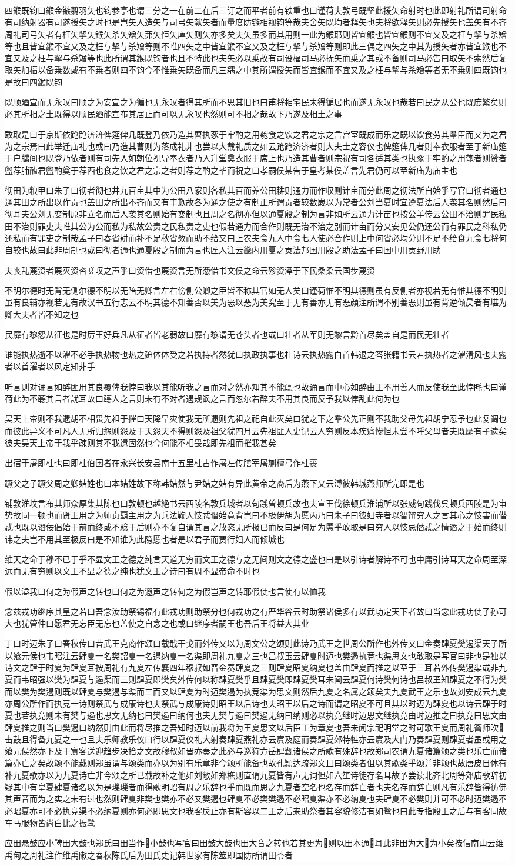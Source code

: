 四鍭既钧曰鍭金镞翦羽矢也钧参亭也谓三分之一在前二在后三订之而平者前有铁重也曰谨荷夫敦弓既坚此援矢命射时也此即射礼所谓司射命有司纳射器有司遂授矢之时也是岂矢人造矢与司弓矢献矢者而量度防镞相视钧等哉夫舍矢既均者释矢也夫将欲释矢则必先授矢也盖矢有不齐周礼司弓矢者有枉矢挈矢鍭矢杀矢矰矢茀矢恒矢庳矢则矢亦多矣夫矢虽多而其用则一此为鍭耶则皆宜鍭也皆宜鍭则不宜又及之枉与挈与杀矰等也且皆宜鍭不宜又及之枉与挈与杀矰等则不唯四矢之中皆宜鍭不宜又及之枉与挈与杀矰等则即此三偶之四矢之中其为授矢者亦皆宜鍭也不宜又及之枉与挈与杀矰等也此所谓其鍭既钧者也且不特此也夫矢必以乗故有司设楅司马必抚矢而乗之其或不备则司马必告曰取矢不索然后复取矢加楅以备乗数或有不乗者则四不钧今不惟乗矢既备而凡三耦之中其所谓授矢而皆宜鍭而不宜又及之枉与挈与杀矰等者无不乗则四既钧也是故曰四鍭既钧  

既顺廼宣而无永叹曰顺之为安宣之为徧也无永叹者得其所而不思其旧也曰甫将相宅民未得徧居也而遂无永叹也哉若曰民之从公也既庶繁矣则必其所相之土既得以顺民廼能宣布其居止而可以无永叹也然则可不相之哉故下乃遂及相土之事  

敢取是曰于京斯依跄跄济济俾筵俾几既登乃依乃造其曹执豕于牢酌之用匏食之饮之君之宗之言宫室既成而乐之既以饮食劳其羣臣而又为之君为之宗焉曰此举迁庙礼也或曰乃造其曹则为落成礼非也尝以大戴礼质之如云跄跄济济者则大夫士之容仪也俾筵俾几者则奉衣服者至于新庙筵于户牖间也既登乃依者则有司先入如朝位祝导奉衣者乃入升堂奠衣服于席上也乃造其曹者则宗祝有司各适其类也执豕于牢酌之用匏者则赞者盥荐脯醢君盥酌奠于荐西也食之饮之君之宗之者则荐之酌之毕而祝之曰孝嗣侯某告于皇考某侯盖言先君仍可以至新庙为庙主也  

彻田为粮甲曰朱子曰彻者彻也井九百亩其中为公田八家则各私其百而养公田耕则通力而作収则计亩而分此周之彻法所自始乎写官曰彻者通也通其田之所出以作贡也盖田之所出不齐而又有丰歉故各为通之使之有制正所谓贡者较数嵗以为常者公刘当夏时宜遵夏法后人袭其名则然后曰彻耳夫公刘无变制原非立名而后人袭其名则始有变制也且周之名彻亦但以通夏殷之制为言非如所云通力计亩也按公羊传云公田不治则罪民私田不治则罪吏夫唯其公为公而私为私故公责之民私责之吏也假若通力而合作则既无治不治之别而计亩而分又安见公仍还公而有罪民之科私仍还私而有罪吏之制哉孟子曰春省耕而补不足秋省敛而助不给又曰上农夫食九人中食七人使必合作则上中何省必均分则不足不给食九食七将何自较也故曰此非周制也或曰彻者通也通夏殷之制而为言也匠人注云畿内用夏之贡法邦国用殷之助法孟子曰国中用贡野用助  

夫丧乱蔑资者蔑灭资咨嗟叹之声乎曰资借也蔑资言无所慿借书文侯之命云殄资泽于下民桑柔云国步蔑资  

不明尔德时无背无侧尔德不明以无陪无卿言左右傍侧公卿之臣皆不称其官如无人矣曰谨荷惟不明其德则虽有反侧者亦视若无有惟其德不明则虽有良辅亦视若无有故汉书五行志云不明其德不知善否以美为恶以恶为美究至于无有善亦无有恶顔注所谓不别善恶则虽有背逆倾昃者有堪为卿大夫者皆不知之也  

民靡有黎怨从征也是时厉王好兵凡从征者皆老弱故曰靡有黎谓无苍头者也或曰壮者从军则无黎言黔首尽矣盖自是而民无壮者  

谁能执热逝不以濯不必手执热物也热之廹体体受之若执持者然犹曰执政执事也杜诗云执热露白首韩退之答张籍书云若执热者之濯清风也夫露者以首濯者以风定知非手  

听言则对诵言如醉匪用其良覆俾我悖曰我以其能听我之言而对之然亦知其不能聼也故诵言而中心如醉由王不用善人而反使我至此悖眊也曰谨荷此为不聼其言者訧耳故曰聼人之言则未有不对者遇规讽之言而忽尔若醉夫不用其良而反予我以悖乱此何为也  

昊天上帝则不我遗胡不相畏先祖于摧曰天降旱灾使我无所遗则先祖之祀自此灭矣曰犹之下之羣公先正则不我助父母先祖胡宁忍予也此复调也而彼此异义不可凡人无所归怨则怨及于天怨天不得则怨及祖父犹四月云先祖匪人史记云人穷则反本疾痛惨怛未尝不呼父母者夫既靡有孑遗矣彼夫昊天上帝于我乎疎则其不我遗固然也今何能不相畏哉即先祖而摧我甚矣  

出宿于屠即杜也曰即杜伯国者在永兴长安县南十五里杜古作屠左传膳宰屠蒯檀弓作杜蒉  

蹶父之子蹶父周之卿姞姓也曰本姞姓故下称韩姞然与尹姞之姞有异此黄帝之裔后为燕下又云溥彼韩城燕师所完即是也  

铺敦淮坟言布其师众厚集其陈也曰敦顿也越絶书云西陵名敦兵城者以句践曽顿兵故也夫宣王伐徐顿兵淮浦所以张威句践伐呉顿兵西陵是为审势故同一顿也而贤王用之为师贞覇主用之为兵法鞫人忮忒谮始竟背岂曰不极伊胡为慝丙乃曰朱子曰彼妇寺者以智辩穷人之言其心之忮害而僣忒也既以谮佞倡始于前而终或不騐于后则亦不复自谓其言之放恣无所极已而反曰是何足为慝乎敢取是曰穷人以忮忌僭忒之情谮之于始而终则讳之夫岂不用其至极反曰是不知谁为此隐慝也者是以君子而贾行妇人而倾城也  

维天之命于穆不已于乎不显文王之德之纯言天道无穷而文王之德与之无间则文之德之盛也曰是以引诗者解诗不可也中庸引诗耳天之命周至深远而无有穷则以文王不显之德之纯也犹文王之诗曰有周不显帝命不时也  

假以溢我曰何之为假声之转也曰何之为遐声之转何之为假岂声之转耶假使也言使有以恤我  

念兹戎功继序其皇之若曰吾念汝助祭锡福有此戎功则助祭分也何戎功之有严华谷云时助祭诸侯多有以武功定天下者故曰当念此戎功使子孙可大也犹管仲曰愿君无忘臣无忘也盖使之自念之也或曰继序者嗣王也吾后王将益大其业  

丁曰时迈朱子曰春秋传曰昔武王克商作颂曰载戢干戈而外传又以为周文公之颂则此诗乃武王之世周公所作也外传又曰金奏肆夏樊遏渠天子所以飨元侯也韦昭注云肆夏一名樊韶夏一名遏纳夏一名渠即周礼九夏之三也吕叔玉云肆夏时迈也樊遏执竞也渠思文也敢取是写官曰非也是独以诗文之肆于时夏为肆夏耳按周礼有九夏左传襄四年穆叔如晋金奏肆夏之三则肆夏昭夏纳夏也盖由肆夏而推之以至于三耳若外传樊遏渠或非九夏而韦昭强以樊为肆夏与遏渠而三则肆夏即樊矣外传何以称肆夏樊乎且肆夏樊即肆夏樊耳未闻云肆夏何诗樊何诗也吕叔玊知肆夏之不得为樊而以樊为樊遏则既以肆夏与樊遏与渠而三而又以肆夏为时迈樊遏为执竞渠为思文则然后九夏之名属之颂矣夫九夏武王之乐也故刘安成云九夏亦周公所作而执竞一诗则祭武与成康诗也夫祭武与成康诗则昭王以后诗也夫昭王以后之诗而谓之昭夏不可且其以时迈为肆夏也以诗云肆于时夏也若执竞则未有樊与遏也思文无纳也曰樊遏曰纳何也夫无樊与遏曰樊遏无纳曰纳则必以执竞继时迈思文继执竞由时迈推之曰执竞曰思文由肆夏推之则当曰樊遏曰纳然则由此而将尽推之吾知时迈以前我将为王夏思文以后臣工为章夏也吾未闻宗祀明堂之时可歌王夏而周礼籥师吹击鼓且得备九夏之一也且夫乐师教乐仪曰行以肆夏仪礼大射奏肆夏燕礼亦云賔及庭而奏肆夏郊特牲亦云賔及大门乃奏肆夏则肆夏者虽或用之飨元侯然亦下及于賔客送迎趋步决拾之文故穆叔如晋亦奏之此必与巡狩方岳肆觐诸侯之所歌有殊辞也故郑司农谓九夏诸篇颂之类也乐亡而诸篇亦亡之矣故颂不能载则郑虽谓与颂类而亦以为别有乐章非今颂所能备也故孔頴达疏郑文且曰颂类者伹以其歌类乎颂并非颂也故唐皮日休有补九夏歌亦以为九夏诗亡非今颂之所已载故补之他如刘敞如郑樵则直谓九夏皆有声无词但如六笙诗徒存名耳故予尝读北齐北周等郊庙歌辞初疑其中有皇夏肆夏诸名以为是璅璅者而得歌明昭有周之乐辞也乎而既而思之九夏者空名也名存而辞亡者也夫名存而辞亡则凡有乐辞皆得彷佛其声音而为之实之未有过也然则肆夏非樊也樊亦不必又樊遏也肆夏不必樊樊遏不必昭夏渠亦不必纳夏也夫肆夏不必樊则并可不必时迈樊遏不必昭夏亦可不必执竞渠不必纳夏则亦何必即思文也我客戾止亦有斯容以二王之后来助祭者其容貌修洁有如鹭也曰此专指殷王之后与有客同故车马服物皆尚白比之振鹭  

应田悬鼓应小鞞田大鼓也郑氏曰田当作小鼔也写官曰田鼓大鼓也田大音之转也若其更为则以田本通耳此非田为大为小矣按信南山云维禹甸之周礼注作维禹敶之春秋陈氏后为田氏史记韩世家有陈筮即国防所谓田苓者  
